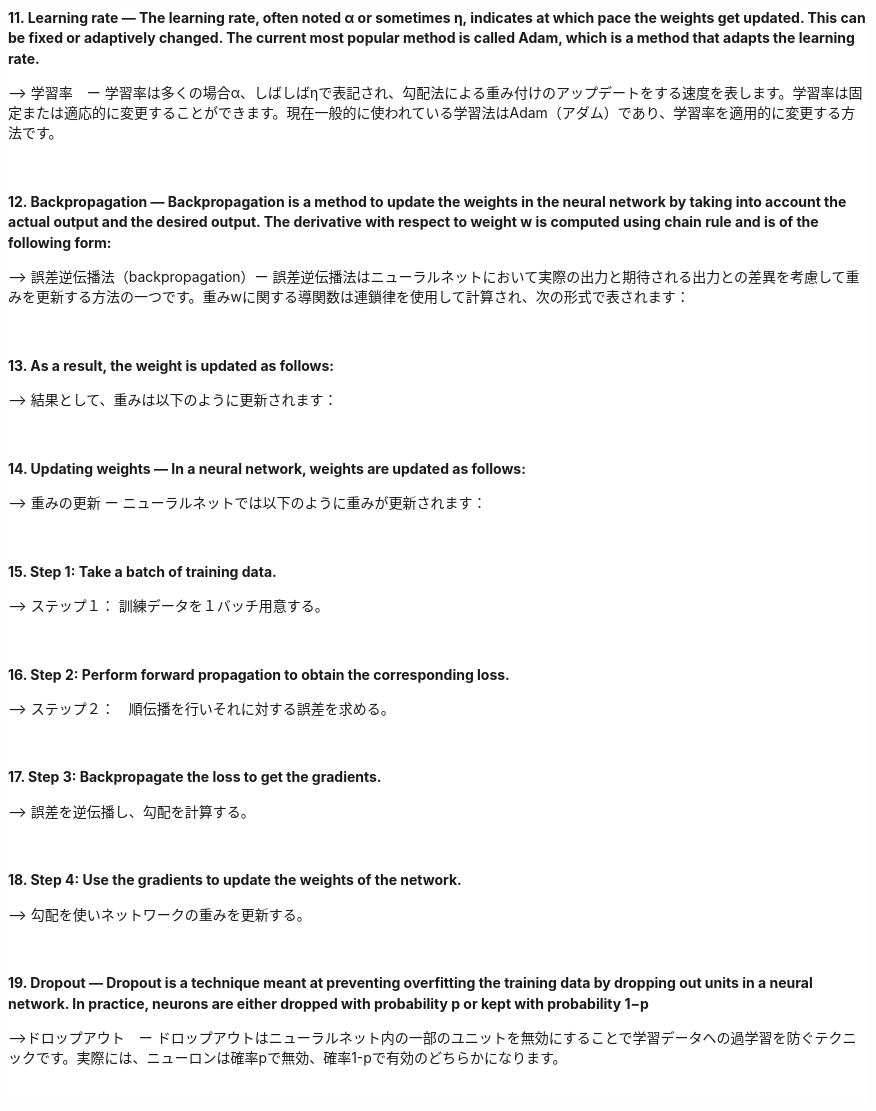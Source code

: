 **11. Learning rate ― The learning rate, often noted α or sometimes η, indicates at which pace the weights get updated. This can be fixed or adaptively changed. The current most popular method is called Adam, which is a method that adapts the learning rate.**

&#10230; 学習率　ー 学習率は多くの場合α、しばしばηで表記され、勾配法による重み付けのアップデートをする速度を表します。学習率は固定または適応的に変更することができます。現在一般的に使われている学習法はAdam（アダム）であり、学習率を適用的に変更する方法です。

<br>

**12. Backpropagation ― Backpropagation is a method to update the weights in the neural network by taking into account the actual output and the desired output. The derivative with respect to weight w is computed using chain rule and is of the following form:**

&#10230; 誤差逆伝播法（backpropagation）ー 誤差逆伝播法はニューラルネットにおいて実際の出力と期待される出力との差異を考慮して重みを更新する方法の一つです。重みwに関する導関数は連鎖律を使用して計算され、次の形式で表されます：

<br>

**13. As a result, the weight is updated as follows:**

&#10230; 結果として、重みは以下のように更新されます：

<br>

**14. Updating weights ― In a neural network, weights are updated as follows:**

&#10230; 重みの更新 ー ニューラルネットでは以下のように重みが更新されます：

<br>

**15. Step 1: Take a batch of training data.**

&#10230; ステップ１： 訓練データを１バッチ用意する。

<br>

**16. Step 2: Perform forward propagation to obtain the corresponding loss.**

&#10230; ステップ２：　順伝播を行いそれに対する誤差を求める。

<br>

**17. Step 3: Backpropagate the loss to get the gradients.**

&#10230; 誤差を逆伝播し、勾配を計算する。

<br>

**18. Step 4: Use the gradients to update the weights of the network.**

&#10230; 勾配を使いネットワークの重みを更新する。

<br>

**19. Dropout ― Dropout is a technique meant at preventing overfitting the training data by dropping out units in a neural network. In practice, neurons are either dropped with probability p or kept with probability 1−p**

&#10230;ドロップアウト　ー ドロップアウトはニューラルネット内の一部のユニットを無効にすることで学習データへの過学習を防ぐテクニックです。実際には、ニューロンは確率pで無効、確率1-pで有効のどちらかになります。

<br>
